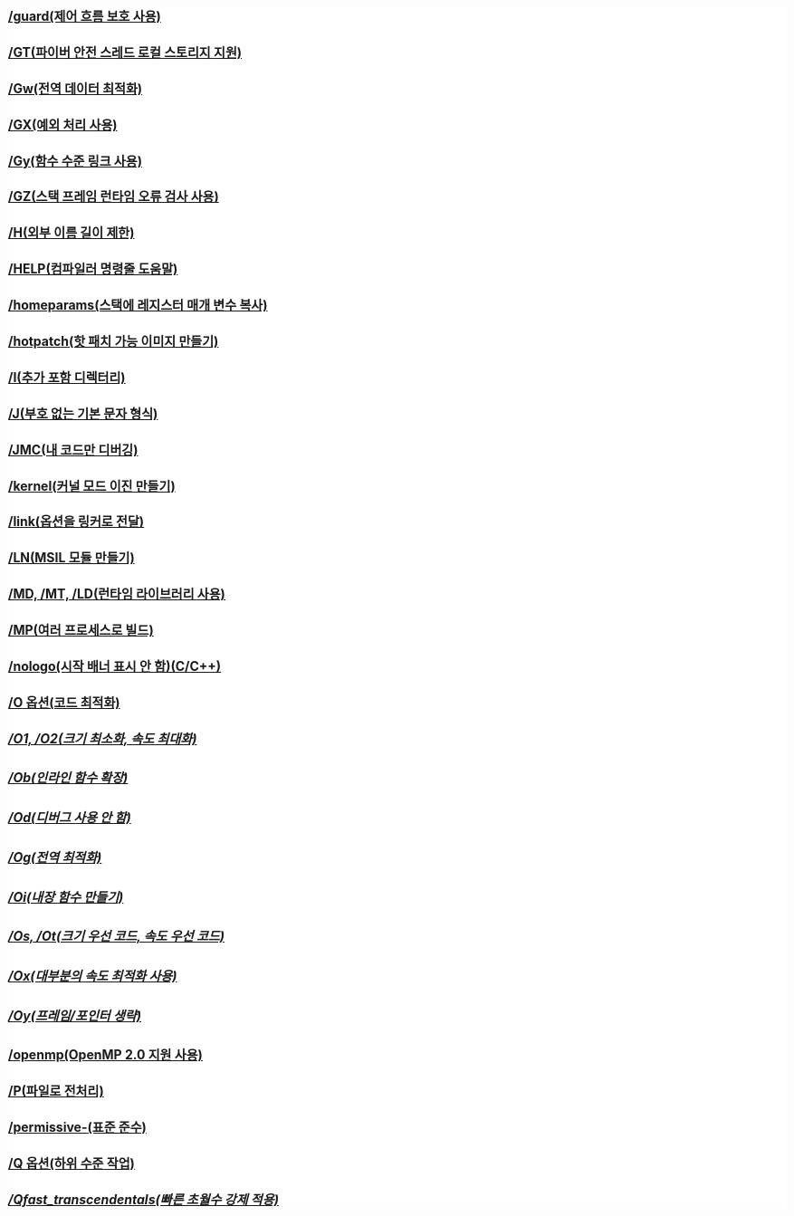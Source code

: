 #### [/guard(제어 흐름 보호 사용)](guard-enable-control-flow-guard.md)
#### [/GT(파이버 안전 스레드 로컬 스토리지 지원)](gt-support-fiber-safe-thread-local-storage.md)
#### [/Gw(전역 데이터 최적화)](gw-optimize-global-data.md)
#### [/GX(예외 처리 사용)](gx-enable-exception-handling.md)
#### [/Gy(함수 수준 링크 사용)](gy-enable-function-level-linking.md)
#### [/GZ(스택 프레임 런타임 오류 검사 사용)](gz-enable-stack-frame-run-time-error-checking.md)
#### [/H(외부 이름 길이 제한)](h-restrict-length-of-external-names.md)
#### [/HELP(컴파일러 명령줄 도움말)](help-compiler-command-line-help.md)
#### [/homeparams(스택에 레지스터 매개 변수 복사)](homeparams-copy-register-parameters-to-stack.md)
#### [/hotpatch(핫 패치 가능 이미지 만들기)](hotpatch-create-hotpatchable-image.md)
#### [/I(추가 포함 디렉터리)](i-additional-include-directories.md)
#### [/J(부호 없는 기본 문자 형식)](j-default-char-type-is-unsigned.md)
#### [/JMC(내 코드만 디버깅)](jmc.md)
#### [/kernel(커널 모드 이진 만들기)](kernel-create-kernel-mode-binary.md)
#### [/link(옵션을 링커로 전달)](link-pass-options-to-linker.md)
#### [/LN(MSIL 모듈 만들기)](ln-create-msil-module.md)
#### [/MD, /MT, /LD(런타임 라이브러리 사용)](md-mt-ld-use-run-time-library.md)
#### [/MP(여러 프로세스로 빌드)](mp-build-with-multiple-processes.md)
#### [/nologo(시작 배너 표시 안 함)(C/C++)](nologo-suppress-startup-banner-c-cpp.md)
#### [/O 옵션(코드 최적화)](o-options-optimize-code.md)
##### [/O1, /O2(크기 최소화, 속도 최대화)](o1-o2-minimize-size-maximize-speed.md)
##### [/Ob(인라인 함수 확장)](ob-inline-function-expansion.md)
##### [/Od(디버그 사용 안 함)](od-disable-debug.md)
##### [/Og(전역 최적화)](og-global-optimizations.md)
##### [/Oi(내장 함수 만들기)](oi-generate-intrinsic-functions.md)
##### [/Os, /Ot(크기 우선 코드, 속도 우선 코드)](os-ot-favor-small-code-favor-fast-code.md)
##### [/Ox(대부분의 속도 최적화 사용)](ox-full-optimization.md)
##### [/Oy(프레임/포인터 생략)](oy-frame-pointer-omission.md)
#### [/openmp(OpenMP 2.0 지원 사용)](openmp-enable-openmp-2-0-support.md)
#### [/P(파일로 전처리)](p-preprocess-to-a-file.md)
#### [/permissive-(표준 준수)](permissive-standards-conformance.md)
#### [/Q 옵션(하위 수준 작업)](q-options-low-level-operations.md)
##### [/Qfast_transcendentals(빠른 초월수 강제 적용)](qfast-transcendentals-force-fast-transcendentals.md)
